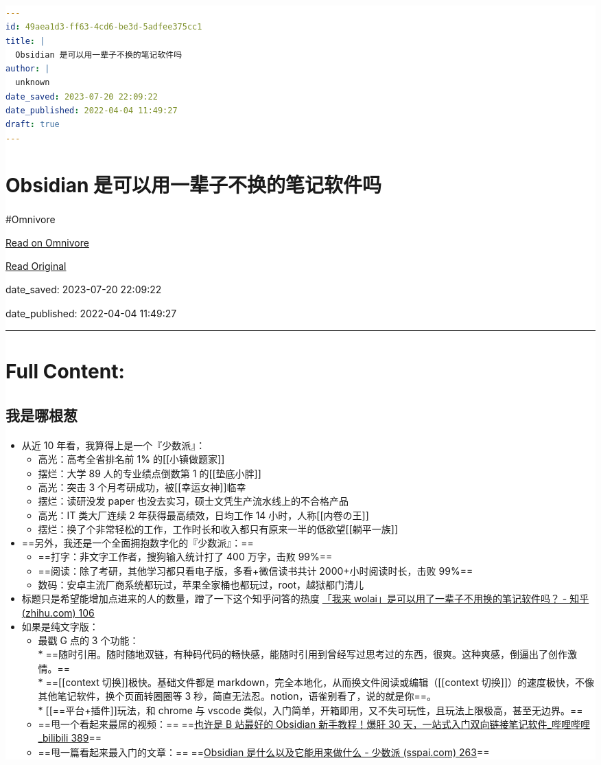 ```yaml
---
id: 49aea1d3-ff63-4cd6-be3d-5adfee375cc1
title: |
  Obsidian 是可以用一辈子不换的笔记软件吗
author: |
  unknown
date_saved: 2023-07-20 22:09:22
date_published: 2022-04-04 11:49:27
draft: true
---
```


# Obsidian 是可以用一辈子不换的笔记软件吗
#Omnivore

[Read on Omnivore](https://omnivore.app/me/obsidian-1897635751c)

[Read Original](https://forum-zh.obsidian.md/t/topic/6256)

date_saved: 2023-07-20 22:09:22

date_published: 2022-04-04 11:49:27

--- 

# Full Content: 

## [](#h-1)我是哪根葱

* 从近 10 年看，我算得上是一个『少数派』：  
   * 高光：高考全省排名前 1% 的\[\[小镇做题家\]\]  
   * 摆烂：大学 89 人的专业绩点倒数第 1 的\[\[垫底小胖\]\]  
   * 高光：突击 3 个月考研成功，被\[\[幸运女神\]\]临幸  
   * 摆烂：读研没发 paper 也没去实习，硕士文凭生产流水线上的不合格产品  
   * 高光：IT 类大厂连续 2 年获得最高绩效，日均工作 14 小时，人称\[\[内卷の王\]\]  
   * 摆烂：换了个非常轻松的工作，工作时长和收入都只有原来一半的低欲望\[\[躺平一族\]\]
* ==另外，我还是一个全面拥抱数字化的『少数派』：==  
   * ==打字：非文字工作者，搜狗输入统计打了 400 万字，击败 99%==  
   * ==阅读：除了考研，其他学习都只看电子版，多看+微信读书共计 2000+小时阅读时长，击败 99%==  
   * 数码：安卓主流厂商系统都玩过，苹果全家桶也都玩过，root，越狱都门清儿
* 标题只是希望能增加点进来的人的数量，蹭了一下这个知乎问答的热度 [「我来 wolai」是可以用了一辈子不用换的笔记软件吗？ - 知乎 (zhihu.com) 106](https://www.zhihu.com/question/500054607)
* 如果是纯文字版：  
   * 最戳 G 点的 3 个功能：  
         * ==随时引用。随时随地双链，有种码代码的畅快感，能随时引用到曾经写过思考过的东西，很爽。这种爽感，倒逼出了创作激情。==  
         * ==[[context 切换]]极快。基础文件都是 markdown，完全本地化，从而换文件阅读或编辑（[[context 切换]]）的速度极快，不像其他笔记软件，换个页面转圈圈等 3 秒，简直无法忍。notion，语雀别看了，说的就是你==。  
         * \[\[==平台+插件]]玩法，和 chrome 与 vscode 类似，入门简单，开箱即用，又不失可玩性，且玩法上限极高，甚至无边界。==  
   * ==甩一个看起来最屌的视频：== ==[也许是 B 站最好的 Obsidian 新手教程！爆肝 30 天，一站式入门双向链接笔记软件\_哔哩哔哩\_bilibili 389](https://www.bilibili.com/video/BV18a411r7mt?spm%5Fid%5Ffrom=333.337.search-card.all.click)==  
   * ==甩一篇看起来最入门的文章：== ==[Obsidian 是什么以及它能用来做什么 - 少数派 (sspai.com) 263](https://sspai.com/post/67399)==
